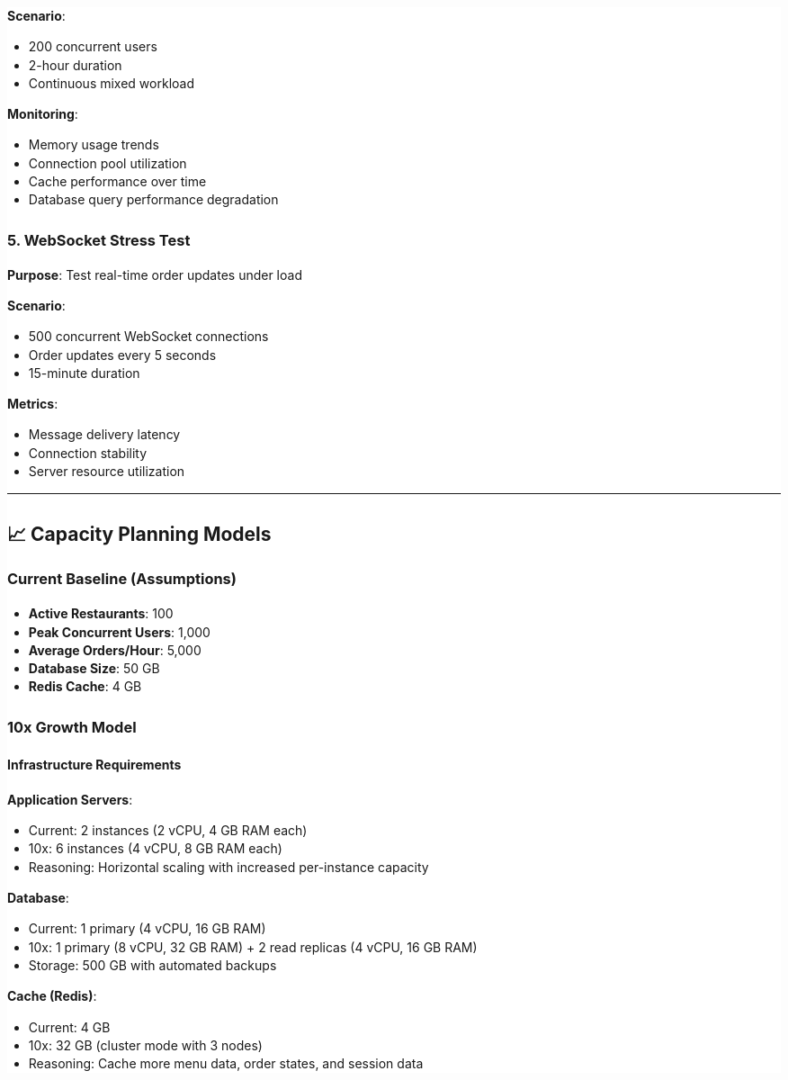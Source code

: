 **Scenario**:
- 200 concurrent users
- 2-hour duration
- Continuous mixed workload

**Monitoring**:
- Memory usage trends
- Connection pool utilization
- Cache performance over time
- Database query performance degradation

### 5. **WebSocket Stress Test**
**Purpose**: Test real-time order updates under load

**Scenario**:
- 500 concurrent WebSocket connections
- Order updates every 5 seconds
- 15-minute duration

**Metrics**:
- Message delivery latency
- Connection stability
- Server resource utilization

---

## 📈 Capacity Planning Models

### Current Baseline (Assumptions)
- **Active Restaurants**: 100
- **Peak Concurrent Users**: 1,000
- **Average Orders/Hour**: 5,000
- **Database Size**: 50 GB
- **Redis Cache**: 4 GB

### 10x Growth Model

#### Infrastructure Requirements
**Application Servers**:
- Current: 2 instances (2 vCPU, 4 GB RAM each)
- 10x: 6 instances (4 vCPU, 8 GB RAM each)
- Reasoning: Horizontal scaling with increased per-instance capacity

**Database**:
- Current: 1 primary (4 vCPU, 16 GB RAM)
- 10x: 1 primary (8 vCPU, 32 GB RAM) + 2 read replicas (4 vCPU, 16 GB RAM)
- Storage: 500 GB with automated backups

**Cache (Redis)**:
- Current: 4 GB
- 10x: 32 GB (cluster mode with 3 nodes)
- Reasoning: Cache more menu data, order states, and session data

